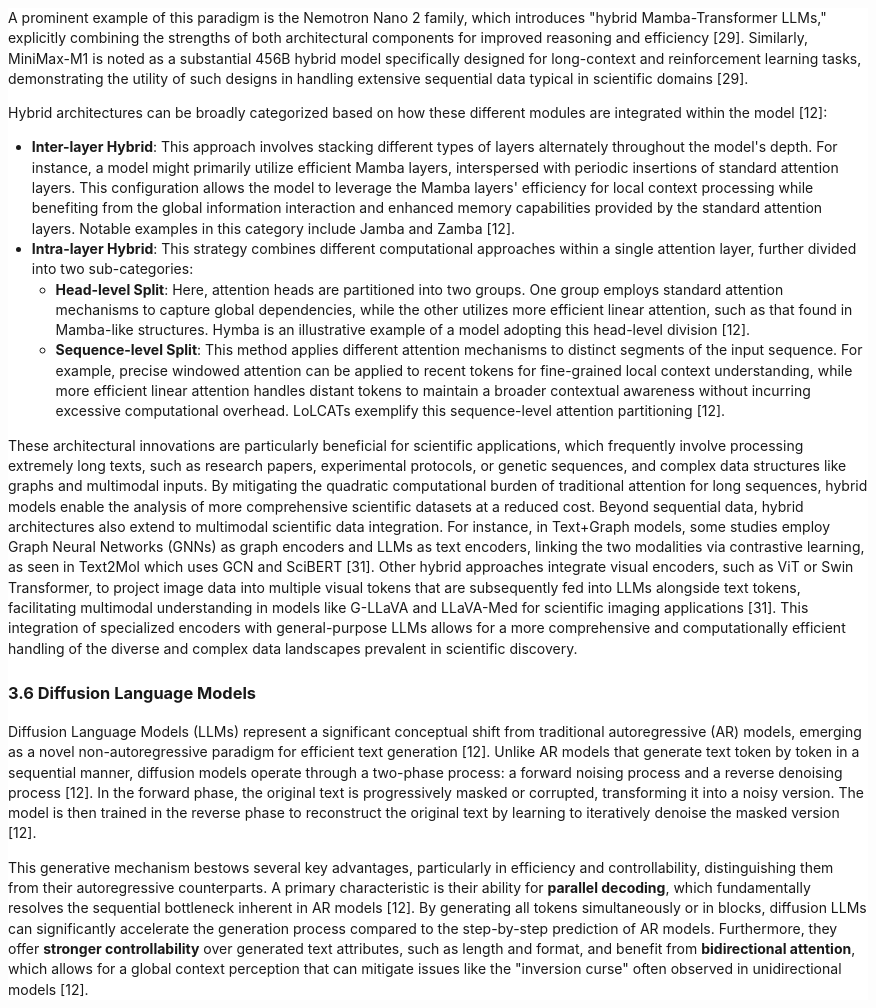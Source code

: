 A prominent example of this paradigm is the Nemotron Nano 2 family, which introduces "hybrid Mamba-Transformer LLMs," explicitly combining the strengths of both architectural components for improved reasoning and efficiency [29]. Similarly, MiniMax-M1 is noted as a substantial 456B hybrid model specifically designed for long-context and reinforcement learning tasks, demonstrating the utility of such designs in handling extensive sequential data typical in scientific domains [29].

Hybrid architectures can be broadly categorized based on how these different modules are integrated within the model [12]:
*   **Inter-layer Hybrid**: This approach involves stacking different types of layers alternately throughout the model's depth. For instance, a model might primarily utilize efficient Mamba layers, interspersed with periodic insertions of standard attention layers. This configuration allows the model to leverage the Mamba layers' efficiency for local context processing while benefiting from the global information interaction and enhanced memory capabilities provided by the standard attention layers. Notable examples in this category include Jamba and Zamba [12].
*   **Intra-layer Hybrid**: This strategy combines different computational approaches within a single attention layer, further divided into two sub-categories:
    *   **Head-level Split**: Here, attention heads are partitioned into two groups. One group employs standard attention mechanisms to capture global dependencies, while the other utilizes more efficient linear attention, such as that found in Mamba-like structures. Hymba is an illustrative example of a model adopting this head-level division [12].
    *   **Sequence-level Split**: This method applies different attention mechanisms to distinct segments of the input sequence. For example, precise windowed attention can be applied to recent tokens for fine-grained local context understanding, while more efficient linear attention handles distant tokens to maintain a broader contextual awareness without incurring excessive computational overhead. LoLCATs exemplify this sequence-level attention partitioning [12].

These architectural innovations are particularly beneficial for scientific applications, which frequently involve processing extremely long texts, such as research papers, experimental protocols, or genetic sequences, and complex data structures like graphs and multimodal inputs. By mitigating the quadratic computational burden of traditional attention for long sequences, hybrid models enable the analysis of more comprehensive scientific datasets at a reduced cost. Beyond sequential data, hybrid architectures also extend to multimodal scientific data integration. For instance, in Text+Graph models, some studies employ Graph Neural Networks (GNNs) as graph encoders and LLMs as text encoders, linking the two modalities via contrastive learning, as seen in Text2Mol which uses GCN and SciBERT [31]. Other hybrid approaches integrate visual encoders, such as ViT or Swin Transformer, to project image data into multiple visual tokens that are subsequently fed into LLMs alongside text tokens, facilitating multimodal understanding in models like G-LLaVA and LLaVA-Med for scientific imaging applications [31]. This integration of specialized encoders with general-purpose LLMs allows for a more comprehensive and computationally efficient handling of the diverse and complex data landscapes prevalent in scientific discovery.
### 3.6 Diffusion Language Models
Diffusion Language Models (LLMs) represent a significant conceptual shift from traditional autoregressive (AR) models, emerging as a novel non-autoregressive paradigm for efficient text generation [12]. Unlike AR models that generate text token by token in a sequential manner, diffusion models operate through a two-phase process: a forward noising process and a reverse denoising process [12]. In the forward phase, the original text is progressively masked or corrupted, transforming it into a noisy version. The model is then trained in the reverse phase to reconstruct the original text by learning to iteratively denoise the masked version [12].

This generative mechanism bestows several key advantages, particularly in efficiency and controllability, distinguishing them from their autoregressive counterparts. A primary characteristic is their ability for **parallel decoding**, which fundamentally resolves the sequential bottleneck inherent in AR models [12]. By generating all tokens simultaneously or in blocks, diffusion LLMs can significantly accelerate the generation process compared to the step-by-step prediction of AR models. Furthermore, they offer **stronger controllability** over generated text attributes, such as length and format, and benefit from **bidirectional attention**, which allows for a global context perception that can mitigate issues like the "inversion curse" often observed in unidirectional models [12].
